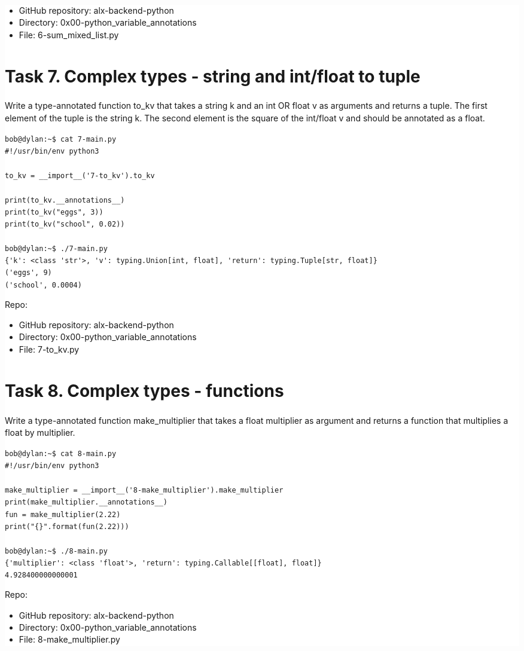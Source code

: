 - GitHub repository: alx-backend-python
- Directory: 0x00-python_variable_annotations
- File: 6-sum_mixed_list.py

# Task 7. Complex types - string and int/float to tuple
Write a type-annotated function to_kv that takes a string k and an int OR float v as arguments and returns a tuple. The first element of the tuple is the string k. The second element is the square of the int/float v and should be annotated as a float.

```
bob@dylan:~$ cat 7-main.py
#!/usr/bin/env python3

to_kv = __import__('7-to_kv').to_kv

print(to_kv.__annotations__)
print(to_kv("eggs", 3))
print(to_kv("school", 0.02))

bob@dylan:~$ ./7-main.py
{'k': <class 'str'>, 'v': typing.Union[int, float], 'return': typing.Tuple[str, float]}       
('eggs', 9)
('school', 0.0004)
```
Repo:

- GitHub repository: alx-backend-python
- Directory: 0x00-python_variable_annotations
- File: 7-to_kv.py

# Task 8. Complex types - functions
Write a type-annotated function make_multiplier that takes a float multiplier as argument and 
returns a function that multiplies a float by multiplier.

```
bob@dylan:~$ cat 8-main.py
#!/usr/bin/env python3

make_multiplier = __import__('8-make_multiplier').make_multiplier
print(make_multiplier.__annotations__)
fun = make_multiplier(2.22)
print("{}".format(fun(2.22)))

bob@dylan:~$ ./8-main.py
{'multiplier': <class 'float'>, 'return': typing.Callable[[float], float]}
4.928400000000001
```
Repo:

- GitHub repository: alx-backend-python
- Directory: 0x00-python_variable_annotations
- File: 8-make_multiplier.py
